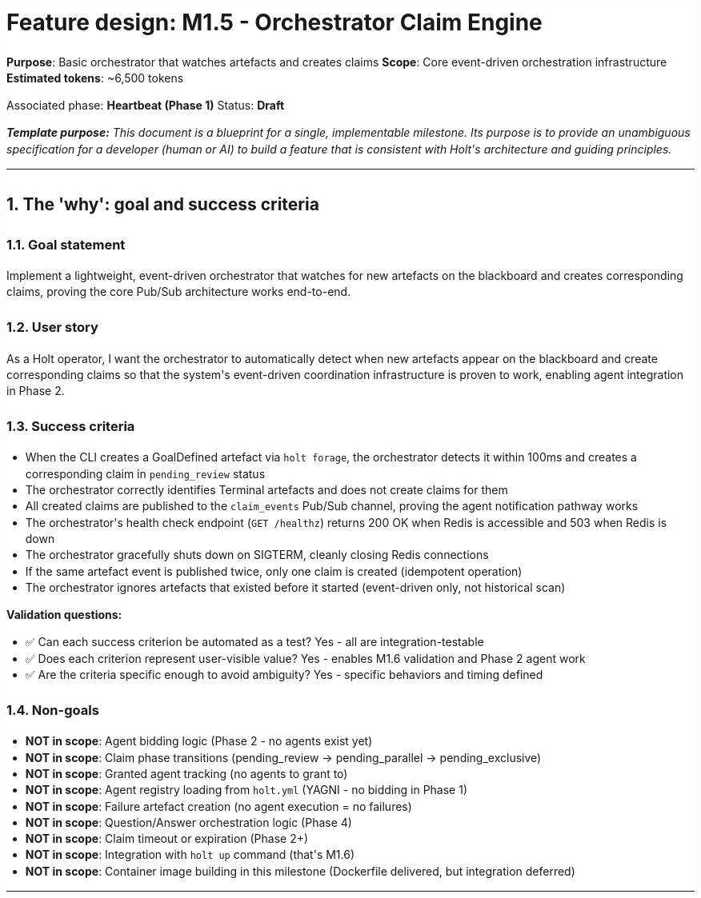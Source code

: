# **Feature design: M1.5 - Orchestrator Claim Engine**

**Purpose**: Basic orchestrator that watches artefacts and creates claims
**Scope**: Core event-driven orchestration infrastructure
**Estimated tokens**: ~6,500 tokens

Associated phase: **Heartbeat (Phase 1)**
Status: **Draft**

***Template purpose:*** *This document is a blueprint for a single, implementable milestone. Its purpose is to provide an unambiguous specification for a developer (human or AI) to build a feature that is consistent with Holt's architecture and guiding principles.*

---

## **1. The 'why': goal and success criteria**

### **1.1. Goal statement**

Implement a lightweight, event-driven orchestrator that watches for new artefacts on the blackboard and creates corresponding claims, proving the core Pub/Sub architecture works end-to-end.

### **1.2. User story**

As a Holt operator, I want the orchestrator to automatically detect when new artefacts appear on the blackboard and create corresponding claims so that the system's event-driven coordination infrastructure is proven to work, enabling agent integration in Phase 2.

### **1.3. Success criteria**

* When the CLI creates a GoalDefined artefact via `holt forage`, the orchestrator detects it within 100ms and creates a corresponding claim in `pending_review` status
* The orchestrator correctly identifies Terminal artefacts and does not create claims for them
* All created claims are published to the `claim_events` Pub/Sub channel, proving the agent notification pathway works
* The orchestrator's health check endpoint (`GET /healthz`) returns 200 OK when Redis is accessible and 503 when Redis is down
* The orchestrator gracefully shuts down on SIGTERM, cleanly closing Redis connections
* If the same artefact event is published twice, only one claim is created (idempotent operation)
* The orchestrator ignores artefacts that existed before it started (event-driven only, not historical scan)

**Validation questions:**
* ✅ Can each success criterion be automated as a test? Yes - all are integration-testable
* ✅ Does each criterion represent user-visible value? Yes - enables M1.6 validation and Phase 2 agent work
* ✅ Are the criteria specific enough to avoid ambiguity? Yes - specific behaviors and timing defined

### **1.4. Non-goals**

* **NOT in scope**: Agent bidding logic (Phase 2 - no agents exist yet)
* **NOT in scope**: Claim phase transitions (pending_review → pending_parallel → pending_exclusive)
* **NOT in scope**: Granted agent tracking (no agents to grant to)
* **NOT in scope**: Agent registry loading from `holt.yml` (YAGNI - no bidding in Phase 1)
* **NOT in scope**: Failure artefact creation (no agent execution = no failures)
* **NOT in scope**: Question/Answer orchestration logic (Phase 4)
* **NOT in scope**: Claim timeout or expiration (Phase 2+)
* **NOT in scope**: Integration with `holt up` command (that's M1.6)
* **NOT in scope**: Container image building in this milestone (Dockerfile delivered, but integration deferred)

---